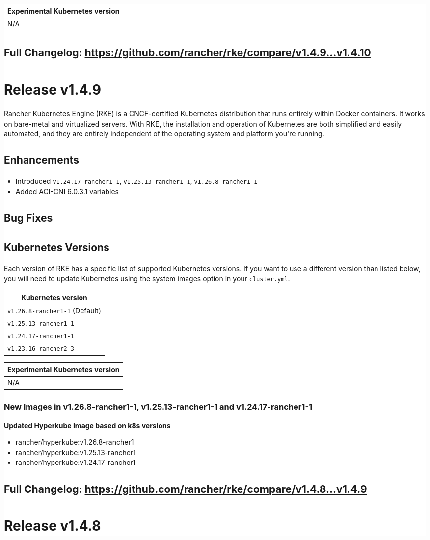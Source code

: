 | Experimental Kubernetes version |
| --------------------- |
| N/A | 

**Full Changelog**: https://github.com/rancher/rke/compare/v1.4.9...v1.4.10
-----
# Release v1.4.9

Rancher Kubernetes Engine (RKE) is a CNCF-certified Kubernetes distribution that runs entirely within Docker containers. It works on bare-metal and virtualized servers. With RKE, the installation and operation of Kubernetes are both simplified and easily automated, and they are entirely independent of the operating system and platform you're running.

## Enhancements

- Introduced `v1.24.17-rancher1-1`, `v1.25.13-rancher1-1`, `v1.26.8-rancher1-1`
- Added ACI-CNI 6.0.3.1 variables 

## Bug Fixes 

## Kubernetes Versions

Each version of RKE has a specific list of supported Kubernetes versions. If you want to use a different version than listed below, you will need to update Kubernetes using the [system images](https://rancher.com/docs/rke/latest/en/config-options/system-images/) option in your `cluster.yml`.

| Kubernetes version    |
| --------------------- |
| `v1.26.8-rancher1-1` (Default) |
| `v1.25.13-rancher1-1`  |
| `v1.24.17-rancher1-1`  |
| `v1.23.16-rancher2-3`  |

| Experimental Kubernetes version |
| --------------------- |
| N/A | 

### New Images in v1.26.8-rancher1-1, v1.25.13-rancher1-1 and v1.24.17-rancher1-1

**Updated Hyperkube Image based on k8s versions**

- rancher/hyperkube:v1.26.8-rancher1
- rancher/hyperkube:v1.25.13-rancher1
- rancher/hyperkube:v1.24.17-rancher1

**Full Changelog**: https://github.com/rancher/rke/compare/v1.4.8...v1.4.9
-----
# Release v1.4.8
